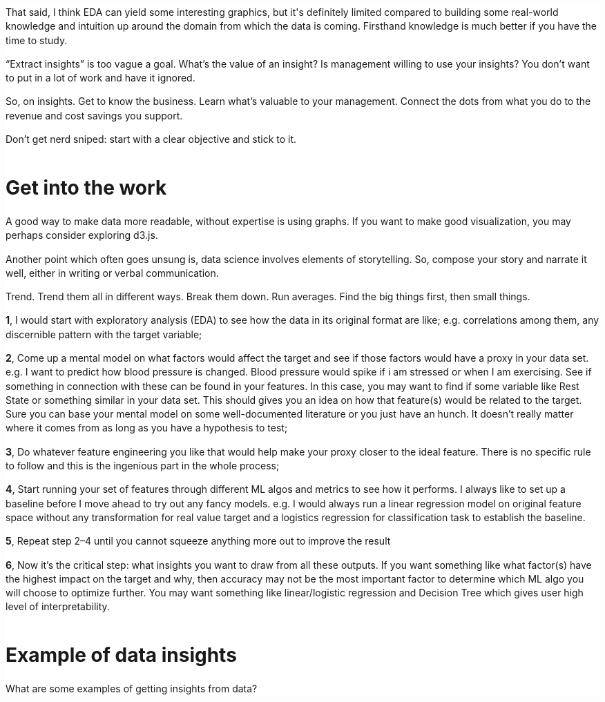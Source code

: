 That said, I think EDA can yield some interesting graphics, but it's definitely limited compared to building some real-world knowledge and intuition up around the domain from which the data is coming. Firsthand knowledge is much better if you have the time to study.

“Extract insights” is too vague a goal. What’s the value of an insight? Is management willing to use your insights? You don’t want to put in a lot of work and have it ignored.

So, on insights. Get to know the business. Learn what’s valuable to your management. Connect the dots from what you do to the revenue and cost savings you support.

Don’t get nerd sniped: start with a clear objective and stick to it.

# Get into the work

A good way to make data more readable, without expertise is using graphs. If you want to make good visualization, you may perhaps consider exploring d3.js.

Another point which often goes unsung is, data science involves elements of storytelling. So, compose your story and narrate it well, either in writing or verbal communication.

Trend. Trend them all in different ways. Break them down. Run averages. Find the big things first, then small things.

<b>1</b>, I would start with exploratory analysis (EDA) to see how the data in its original format are like; e.g. correlations among them, any discernible pattern with the target variable;

<b>2</b>, Come up a mental model on what factors would affect the target and see if those factors would have a proxy in your data set. e.g. I want to predict how blood pressure is changed. Blood pressure would spike if i am stressed or when I am exercising. See if something in connection with these can be found in your features. In this case, you may want to find if some variable like Rest State or something similar in your data set. This should gives you an idea on how that feature(s) would be related to the target. Sure you can base your mental model on some well-documented literature or you just have an hunch. It doesn’t really matter where it comes from as long as you have a hypothesis to test;

<b>3</b>, Do whatever feature engineering you like that would help make your proxy closer to the ideal feature. There is no specific rule to follow and this is the ingenious part in the whole process;

<b>4</b>, Start running your set of features through different ML algos and metrics to see how it performs. I always like to set up a baseline before I move ahead to try out any fancy models. e.g. I would always run a linear regression model on original feature space without any transformation for real value target and a logistics regression for classification task to establish the baseline.

<b>5</b>, Repeat step 2–4 until you cannot squeeze anything more out to improve the result

<b>6</b>, Now it’s the critical step: what insights you want to draw from all these outputs. If you want something like what factor(s) have the highest impact on the target and why, then accuracy may not be the most important factor to determine which ML algo you will choose to optimize further. You may want something like linear/logistic regression and Decision Tree which gives user high level of interpretability.


# Example of data insights
What are some examples of getting insights from data?
